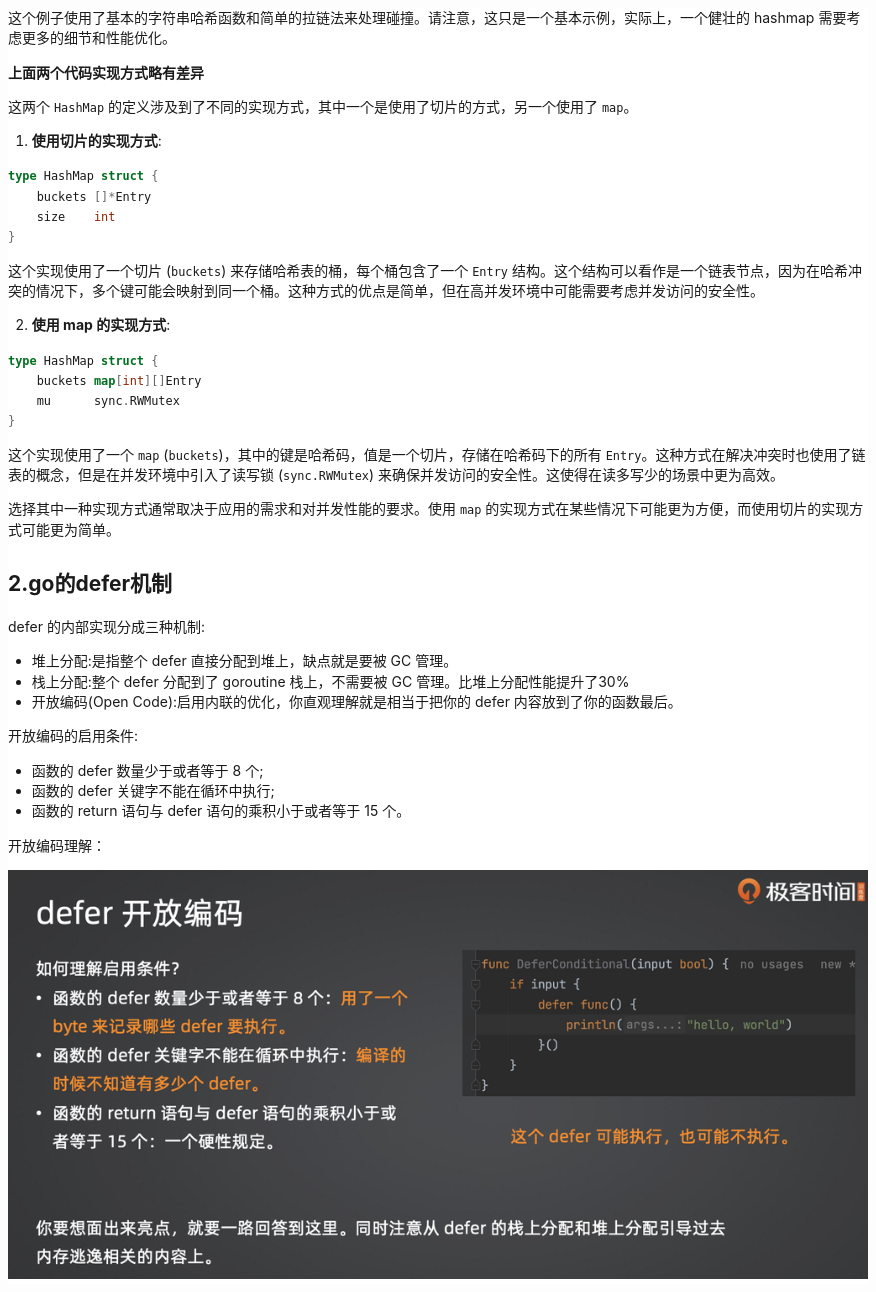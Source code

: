 这个例子使用了基本的字符串哈希函数和简单的拉链法来处理碰撞。请注意，这只是一个基本示例，实际上，一个健壮的 hashmap 需要考虑更多的细节和性能优化。

**上面两个代码实现方式略有差异**

这两个 `HashMap` 的定义涉及到了不同的实现方式，其中一个是使用了切片的方式，另一个使用了 `map`。

1. **使用切片的实现方式**:

```go
type HashMap struct {
    buckets []*Entry
    size    int
}
```

这个实现使用了一个切片 (`buckets`) 来存储哈希表的桶，每个桶包含了一个 `Entry` 结构。这个结构可以看作是一个链表节点，因为在哈希冲突的情况下，多个键可能会映射到同一个桶。这种方式的优点是简单，但在高并发环境中可能需要考虑并发访问的安全性。

2. **使用 map 的实现方式**:

```go
type HashMap struct {
    buckets map[int][]Entry
    mu      sync.RWMutex
}
```

这个实现使用了一个 `map` (`buckets`)，其中的键是哈希码，值是一个切片，存储在哈希码下的所有 `Entry`。这种方式在解决冲突时也使用了链表的概念，但是在并发环境中引入了读写锁 (`sync.RWMutex`) 来确保并发访问的安全性。这使得在读多写少的场景中更为高效。

选择其中一种实现方式通常取决于应用的需求和对并发性能的要求。使用 `map` 的实现方式在某些情况下可能更为方便，而使用切片的实现方式可能更为简单。

## 2.go的defer机制

defer 的内部实现分成三种机制:

* 堆上分配:是指整个 defer 直接分配到堆上，缺点就是要被 GC 管理。
* 栈上分配:整个 defer 分配到了 goroutine 栈上，不需要被 GC 管理。比堆上分配性能提升了30%
* 开放编码(Open Code):启用内联的优化，你直观理解就是相当于把你的 defer 内容放到了你的函数最后。

开放编码的启用条件:

* 函数的 defer 数量少于或者等于 8 个;
* 函数的 defer 关键字不能在循环中执行;
* 函数的 return 语句与 defer 语句的乘积小于或者等于 15 个。

开放编码理解：

![image.png](./assets/1701843779121-image.png)
